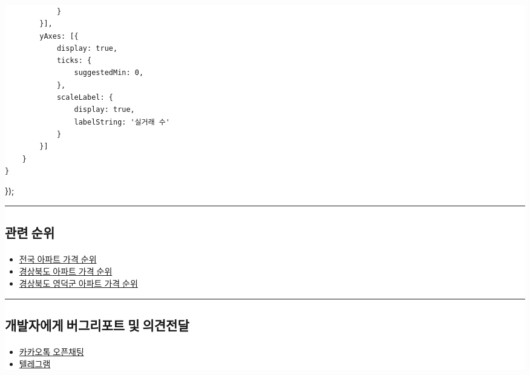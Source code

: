                 }
            }],
            yAxes: [{
                display: true,
                ticks: {
                    suggestedMin: 0,
                },
                scaleLabel: {
                    display: true,
                    labelString: '실거래 수'
                }
            }]
        }
    }
});

</script>


---

## 관련 순위

- [전국 아파트 가격 순위](https://inasie.github.io/apt-ranking/전국)
- [경상북도 아파트 가격 순위](https://inasie.github.io/apt-ranking/경상북도)
- [경상북도 영덕군 아파트 가격 순위](https://inasie.github.io/apt-ranking/경상북도-영덕군)


---

## 개발자에게 버그리포트 및 의견전달

- [카카오톡 오픈채팅](https://open.kakao.com/o/gLJUAP4)
- [텔레그램](https://t.me/inasie)

